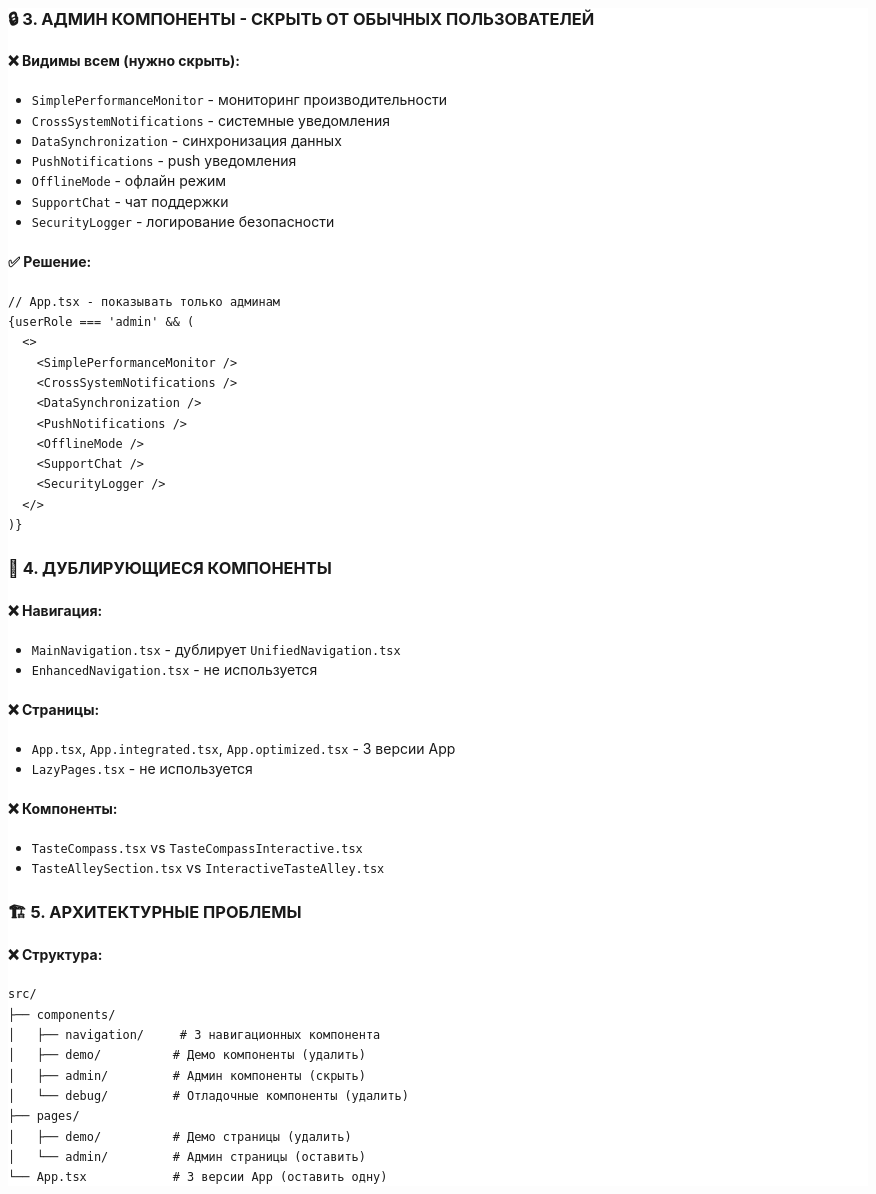 ### 🔒 **3. АДМИН КОМПОНЕНТЫ - СКРЫТЬ ОТ ОБЫЧНЫХ ПОЛЬЗОВАТЕЛЕЙ**

#### ❌ **Видимы всем (нужно скрыть):**
- `SimplePerformanceMonitor` - мониторинг производительности
- `CrossSystemNotifications` - системные уведомления
- `DataSynchronization` - синхронизация данных
- `PushNotifications` - push уведомления
- `OfflineMode` - офлайн режим
- `SupportChat` - чат поддержки
- `SecurityLogger` - логирование безопасности

#### ✅ **Решение:**
```tsx
// App.tsx - показывать только админам
{userRole === 'admin' && (
  <>
    <SimplePerformanceMonitor />
    <CrossSystemNotifications />
    <DataSynchronization />
    <PushNotifications />
    <OfflineMode />
    <SupportChat />
    <SecurityLogger />
  </>
)}
```

### 📁 **4. ДУБЛИРУЮЩИЕСЯ КОМПОНЕНТЫ**

#### ❌ **Навигация:**
- `MainNavigation.tsx` - дублирует `UnifiedNavigation.tsx`
- `EnhancedNavigation.tsx` - не используется

#### ❌ **Страницы:**
- `App.tsx`, `App.integrated.tsx`, `App.optimized.tsx` - 3 версии App
- `LazyPages.tsx` - не используется

#### ❌ **Компоненты:**
- `TasteCompass.tsx` vs `TasteCompassInteractive.tsx`
- `TasteAlleySection.tsx` vs `InteractiveTasteAlley.tsx`

### 🏗️ **5. АРХИТЕКТУРНЫЕ ПРОБЛЕМЫ**

#### ❌ **Структура:**
```
src/
├── components/
│   ├── navigation/     # 3 навигационных компонента
│   ├── demo/          # Демо компоненты (удалить)
│   ├── admin/         # Админ компоненты (скрыть)
│   └── debug/         # Отладочные компоненты (удалить)
├── pages/
│   ├── demo/          # Демо страницы (удалить)
│   └── admin/         # Админ страницы (оставить)
└── App.tsx            # 3 версии App (оставить одну)
```
